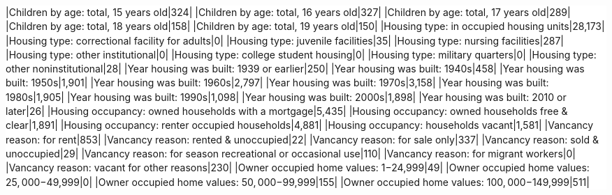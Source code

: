 |Children by age: total, 15 years old|324|
|Children by age: total, 16 years old|327|
|Children by age: total, 17 years old|289|
|Children by age: total, 18 years old|158|
|Children by age: total, 19 years old|150|
|Housing type: in occupied housing units|28,173|
|Housing type: correctional facility for adults|0|
|Housing type: juvenile facilities|35|
|Housing type: nursing facilities|287|
|Housing type: other institutional|0|
|Housing type: college student housing|0|
|Housing type: military quarters|0|
|Housing type: other noninstitutional|28|
|Year housing was built: 1939 or earlier|250|
|Year housing was built: 1940s|458|
|Year housing was built: 1950s|1,901|
|Year housing was built: 1960s|2,797|
|Year housing was built: 1970s|3,158|
|Year housing was built: 1980s|1,905|
|Year housing was built: 1990s|1,098|
|Year housing was built: 2000s|1,898|
|Year housing was built: 2010 or later|26|
|Housing occupancy: owned households with a mortgage|5,435|
|Housing occupancy: owned households free & clear|1,891|
|Housing occupancy: renter occupied households|4,881|
|Housing occupancy: households vacant|1,581|
|Vancancy reason: for rent|853|
|Vancancy reason: rented & unoccupied|22|
|Vancancy reason: for sale only|337|
|Vancancy reason: sold & unoccupied|29|
|Vancancy reason: for season recreational or occasional use|110|
|Vancancy reason: for migrant workers|0|
|Vancancy reason: vacant for other reasons|230|
|Owner occupied home values: $1-$24,999|49|
|Owner occupied home values: $25,000-$49,999|0|
|Owner occupied home values: $50,000-$99,999|155|
|Owner occupied home values: $100,000-$149,999|511|